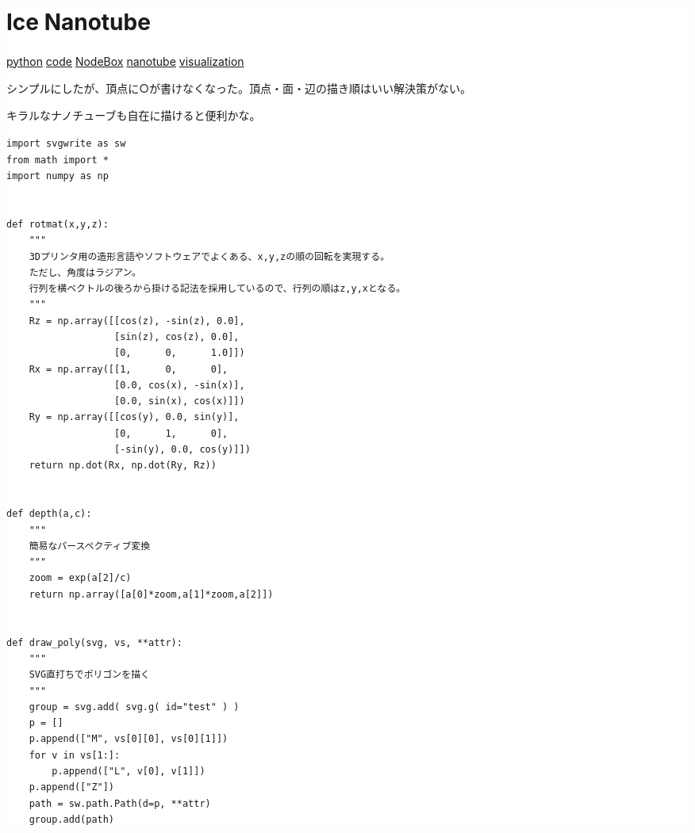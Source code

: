 # Ice Nanotube

[](https://gyazo.com/d89a80878e507ca0aae1afce8c4e75c8)



[python](python.md) [code](code.md) [NodeBox](NodeBox.md) [nanotube](nanotube.md) [visualization](visualization.md)

シンプルにしたが、頂点に○が書けなくなった。頂点・面・辺の描き順はいい解決策がない。

キラルなナノチューブも自在に描けると便利かな。

    import svgwrite as sw
    from math import *
    import numpy as np
    
    
    def rotmat(x,y,z):
        """
        3Dプリンタ用の造形言語やソフトウェアでよくある、x,y,zの順の回転を実現する。
        ただし、角度はラジアン。
        行列を横ベクトルの後ろから掛ける記法を採用しているので、行列の順はz,y,xとなる。
        """
        Rz = np.array([[cos(z), -sin(z), 0.0],
                       [sin(z), cos(z), 0.0],
                       [0,      0,      1.0]])
        Rx = np.array([[1,      0,      0],
                       [0.0, cos(x), -sin(x)],
                       [0.0, sin(x), cos(x)]])
        Ry = np.array([[cos(y), 0.0, sin(y)],
                       [0,      1,      0],
                       [-sin(y), 0.0, cos(y)]])
        return np.dot(Rx, np.dot(Ry, Rz))
    
    
    def depth(a,c):
        """
        簡易なパースペクティブ変換
        """
        zoom = exp(a[2]/c)
        return np.array([a[0]*zoom,a[1]*zoom,a[2]])
    
    
    def draw_poly(svg, vs, **attr):
        """
        SVG直打ちでポリゴンを描く
        """
        group = svg.add( svg.g( id="test" ) )
        p = []
        p.append(["M", vs[0][0], vs[0][1]])
        for v in vs[1:]:
            p.append(["L", v[0], v[1]])
        p.append(["Z"])
        path = sw.path.Path(d=p, **attr)
        group.add(path)
    